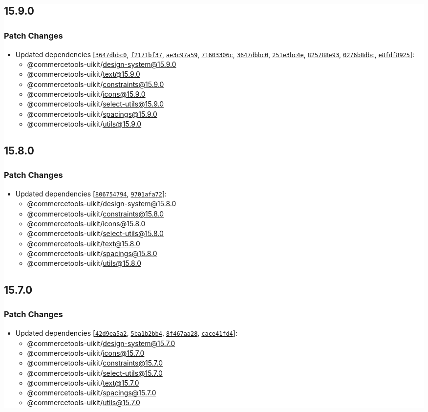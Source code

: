 ## 15.9.0

### Patch Changes

- Updated dependencies [[`3647dbbc0`](https://github.com/commercetools/ui-kit/commit/3647dbbc0fd00b51536474631e8dcb15795e69ff), [`f2171bf37`](https://github.com/commercetools/ui-kit/commit/f2171bf373a1e001f20f8ef59286d126af508808), [`ae3c97a59`](https://github.com/commercetools/ui-kit/commit/ae3c97a59c9b63a77ea006ad3022399642b7ac20), [`71603306c`](https://github.com/commercetools/ui-kit/commit/71603306c86f1c5fbae8b600efde73ecace0dc67), [`3647dbbc0`](https://github.com/commercetools/ui-kit/commit/3647dbbc0fd00b51536474631e8dcb15795e69ff), [`251e3bc4e`](https://github.com/commercetools/ui-kit/commit/251e3bc4e1b4496c02721f986a05b4fa86596610), [`825788e93`](https://github.com/commercetools/ui-kit/commit/825788e934a73f722c04eb0784c7e13199bd23d7), [`0276b8dbc`](https://github.com/commercetools/ui-kit/commit/0276b8dbc5778ec6e37922835448d76ae314332e), [`e8fdf8925`](https://github.com/commercetools/ui-kit/commit/e8fdf8925e75214ad3c07f12d8ac218a64e3818d)]:
  - @commercetools-uikit/design-system@15.9.0
  - @commercetools-uikit/text@15.9.0
  - @commercetools-uikit/constraints@15.9.0
  - @commercetools-uikit/icons@15.9.0
  - @commercetools-uikit/select-utils@15.9.0
  - @commercetools-uikit/spacings@15.9.0
  - @commercetools-uikit/utils@15.9.0

## 15.8.0

### Patch Changes

- Updated dependencies [[`806754794`](https://github.com/commercetools/ui-kit/commit/806754794ba1afd0c43370da125d6b4163123814), [`9701afa72`](https://github.com/commercetools/ui-kit/commit/9701afa729b83e5ee0064d0fc12ca73c59c91813)]:
  - @commercetools-uikit/design-system@15.8.0
  - @commercetools-uikit/constraints@15.8.0
  - @commercetools-uikit/icons@15.8.0
  - @commercetools-uikit/select-utils@15.8.0
  - @commercetools-uikit/text@15.8.0
  - @commercetools-uikit/spacings@15.8.0
  - @commercetools-uikit/utils@15.8.0

## 15.7.0

### Patch Changes

- Updated dependencies [[`42d9ea5a2`](https://github.com/commercetools/ui-kit/commit/42d9ea5a251c1fac374c819f17438fbaa254260b), [`5ba1b2bb4`](https://github.com/commercetools/ui-kit/commit/5ba1b2bb486e94981da3a226a72a23957402c3f5), [`8f467aa28`](https://github.com/commercetools/ui-kit/commit/8f467aa283c5888aa55755a2b3e2c549c0d4222a), [`cace41fd4`](https://github.com/commercetools/ui-kit/commit/cace41fd4667d2aec659c7c3284ff806dac3b455)]:
  - @commercetools-uikit/design-system@15.7.0
  - @commercetools-uikit/icons@15.7.0
  - @commercetools-uikit/constraints@15.7.0
  - @commercetools-uikit/select-utils@15.7.0
  - @commercetools-uikit/text@15.7.0
  - @commercetools-uikit/spacings@15.7.0
  - @commercetools-uikit/utils@15.7.0
